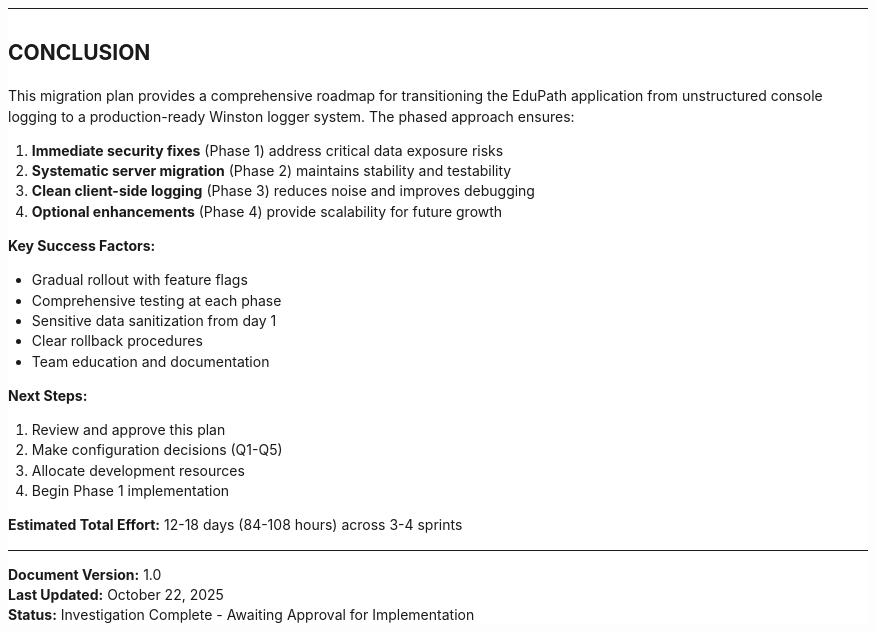 
---

## CONCLUSION

This migration plan provides a comprehensive roadmap for transitioning the EduPath application from unstructured console logging to a production-ready Winston logger system. The phased approach ensures:

1. **Immediate security fixes** (Phase 1) address critical data exposure risks
2. **Systematic server migration** (Phase 2) maintains stability and testability
3. **Clean client-side logging** (Phase 3) reduces noise and improves debugging
4. **Optional enhancements** (Phase 4) provide scalability for future growth

**Key Success Factors:**
- Gradual rollout with feature flags
- Comprehensive testing at each phase
- Sensitive data sanitization from day 1
- Clear rollback procedures
- Team education and documentation

**Next Steps:**
1. Review and approve this plan
2. Make configuration decisions (Q1-Q5)
3. Allocate development resources
4. Begin Phase 1 implementation

**Estimated Total Effort:** 12-18 days (84-108 hours) across 3-4 sprints

---

**Document Version:** 1.0  
**Last Updated:** October 22, 2025  
**Status:** Investigation Complete - Awaiting Approval for Implementation
